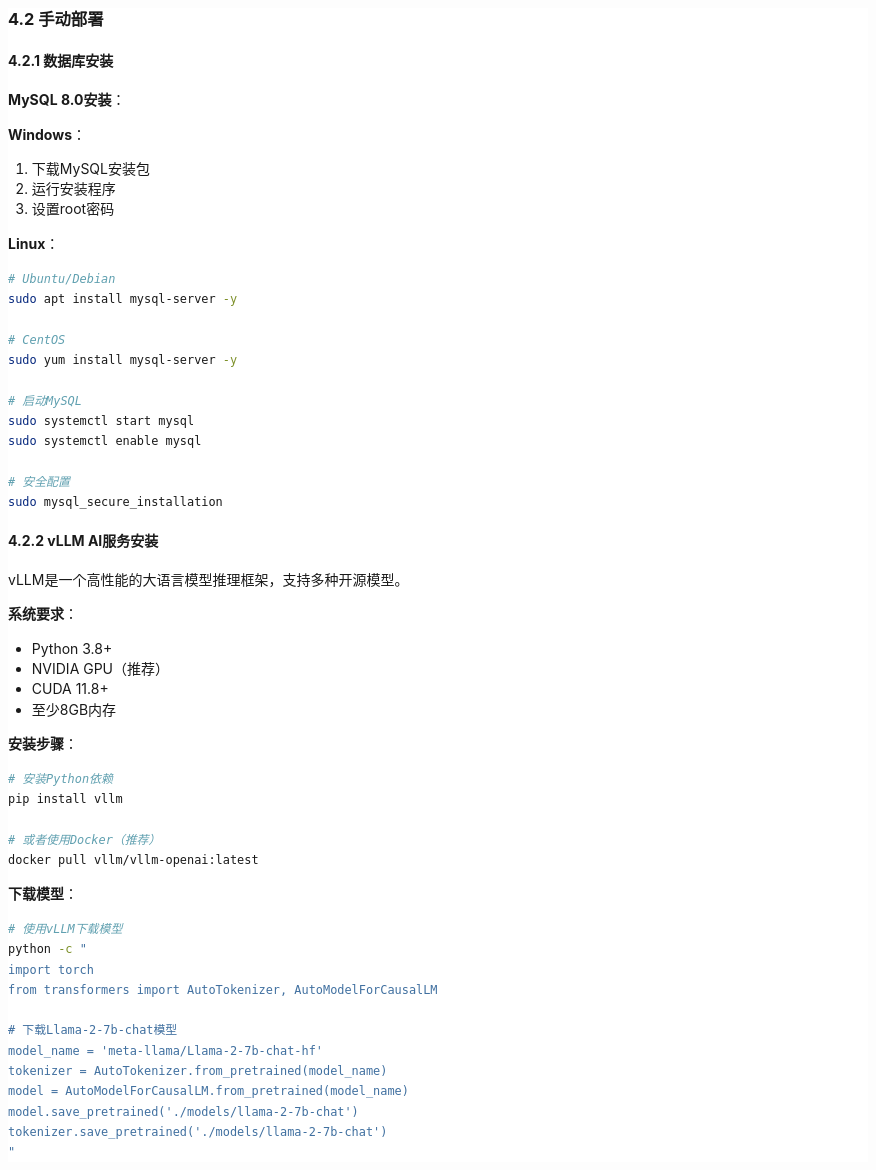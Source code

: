 ### 4.2 手动部署

#### 4.2.1 数据库安装

**MySQL 8.0安装**：

**Windows**：
1. 下载MySQL安装包
2. 运行安装程序
3. 设置root密码

**Linux**：
```bash
# Ubuntu/Debian
sudo apt install mysql-server -y

# CentOS
sudo yum install mysql-server -y

# 启动MySQL
sudo systemctl start mysql
sudo systemctl enable mysql

# 安全配置
sudo mysql_secure_installation
```

#### 4.2.2 vLLM AI服务安装

vLLM是一个高性能的大语言模型推理框架，支持多种开源模型。

**系统要求**：
- Python 3.8+
- NVIDIA GPU（推荐）
- CUDA 11.8+
- 至少8GB内存

**安装步骤**：

```bash
# 安装Python依赖
pip install vllm

# 或者使用Docker（推荐）
docker pull vllm/vllm-openai:latest
```

**下载模型**：
```bash
# 使用vLLM下载模型
python -c "
import torch
from transformers import AutoTokenizer, AutoModelForCausalLM

# 下载Llama-2-7b-chat模型
model_name = 'meta-llama/Llama-2-7b-chat-hf'
tokenizer = AutoTokenizer.from_pretrained(model_name)
model = AutoModelForCausalLM.from_pretrained(model_name)
model.save_pretrained('./models/llama-2-7b-chat')
tokenizer.save_pretrained('./models/llama-2-7b-chat')
"
```
